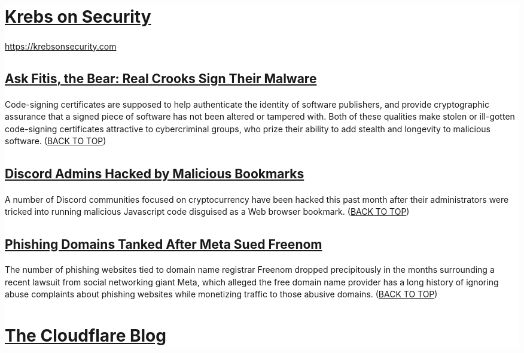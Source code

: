 

<a name="0087b1e887569e18d0ddfd306f3b65dc" />

# [Krebs on Security](https://krebsonsecurity.com)

https://krebsonsecurity.com



<a name="7aaba811b02414b0add5d644ae041d86" />

## [Ask Fitis, the Bear: Real Crooks Sign Their Malware](https://krebsonsecurity.com/2023/06/ask-fitis-the-bear-real-crooks-sign-their-malware/)


Code-signing certificates are supposed to help authenticate the identity of software publishers, and provide cryptographic assurance that a signed piece of software has not been altered or tampered with. Both of these qualities make stolen or ill-gotten code-signing certificates attractive to cybercriminal groups, who prize their ability to add stealth and longevity to malicious software.
 ([BACK TO TOP](#toc_7aaba811b02414b0add5d644ae041d86))


<a name="49e41bcdd050ce31092e178b1f76a038" />

## [Discord Admins Hacked by Malicious Bookmarks](https://krebsonsecurity.com/2023/05/discord-admins-hacked-by-malicious-bookmarks/)


A number of Discord communities focused on cryptocurrency have been hacked this past month after their administrators were tricked into running malicious Javascript code disguised as a Web browser bookmark.
 ([BACK TO TOP](#toc_49e41bcdd050ce31092e178b1f76a038))


<a name="c6e27552a523bd0a826c8af36cc09a32" />

## [Phishing Domains Tanked After Meta Sued Freenom](https://krebsonsecurity.com/2023/05/phishing-domains-tanked-after-meta-sued-freenom/)


The number of phishing websites tied to domain name registrar Freenom dropped precipitously in the months surrounding a recent lawsuit from social networking giant Meta, which alleged the free domain name provider has a long history of ignoring abuse complaints about phishing websites while monetizing traffic to those abusive domains.
 ([BACK TO TOP](#toc_c6e27552a523bd0a826c8af36cc09a32))



<a name="4c81a8a1ca3c316274a9e634368c3dbf" />

# [The Cloudflare Blog](http://blog.cloudflare.com/)
